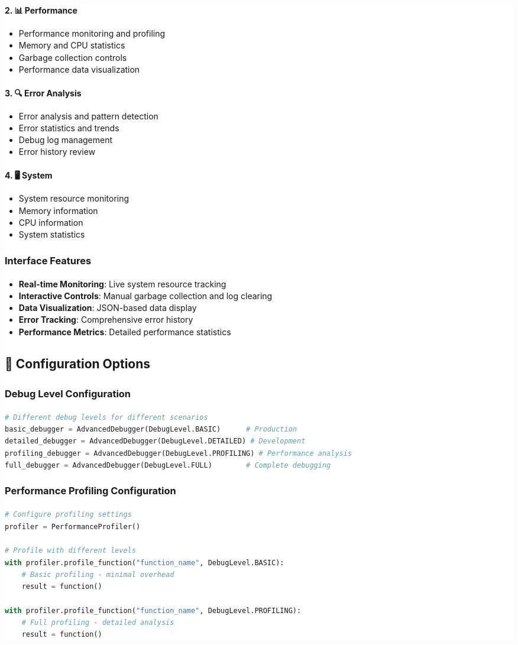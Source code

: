 #### 2. **📊 Performance**
- Performance monitoring and profiling
- Memory and CPU statistics
- Garbage collection controls
- Performance data visualization

#### 3. **🔍 Error Analysis**
- Error analysis and pattern detection
- Error statistics and trends
- Debug log management
- Error history review

#### 4. **🖥️ System**
- System resource monitoring
- Memory information
- CPU information
- System statistics

### Interface Features

- **Real-time Monitoring**: Live system resource tracking
- **Interactive Controls**: Manual garbage collection and log clearing
- **Data Visualization**: JSON-based data display
- **Error Tracking**: Comprehensive error history
- **Performance Metrics**: Detailed performance statistics

## 🔧 Configuration Options

### Debug Level Configuration

```python
# Different debug levels for different scenarios
basic_debugger = AdvancedDebugger(DebugLevel.BASIC)      # Production
detailed_debugger = AdvancedDebugger(DebugLevel.DETAILED) # Development
profiling_debugger = AdvancedDebugger(DebugLevel.PROFILING) # Performance analysis
full_debugger = AdvancedDebugger(DebugLevel.FULL)        # Complete debugging
```

### Performance Profiling Configuration

```python
# Configure profiling settings
profiler = PerformanceProfiler()

# Profile with different levels
with profiler.profile_function("function_name", DebugLevel.BASIC):
    # Basic profiling - minimal overhead
    result = function()

with profiler.profile_function("function_name", DebugLevel.PROFILING):
    # Full profiling - detailed analysis
    result = function()
```
